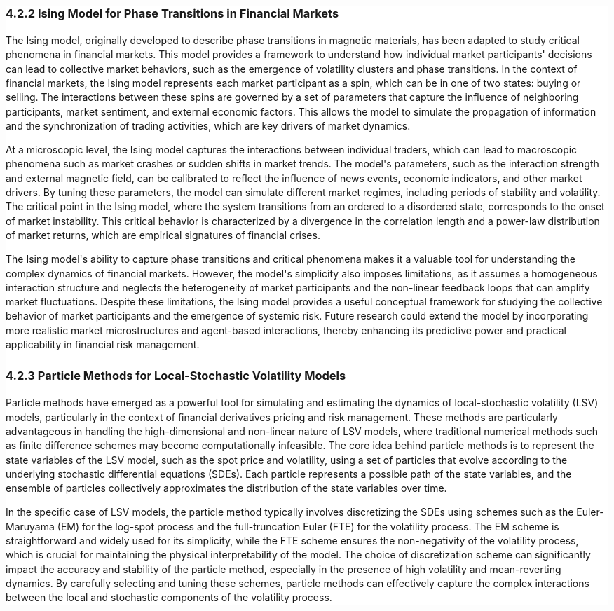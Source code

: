 ### 4.2.2 Ising Model for Phase Transitions in Financial Markets
The Ising model, originally developed to describe phase transitions in magnetic materials, has been adapted to study critical phenomena in financial markets. This model provides a framework to understand how individual market participants' decisions can lead to collective market behaviors, such as the emergence of volatility clusters and phase transitions. In the context of financial markets, the Ising model represents each market participant as a spin, which can be in one of two states: buying or selling. The interactions between these spins are governed by a set of parameters that capture the influence of neighboring participants, market sentiment, and external economic factors. This allows the model to simulate the propagation of information and the synchronization of trading activities, which are key drivers of market dynamics.

At a microscopic level, the Ising model captures the interactions between individual traders, which can lead to macroscopic phenomena such as market crashes or sudden shifts in market trends. The model's parameters, such as the interaction strength and external magnetic field, can be calibrated to reflect the influence of news events, economic indicators, and other market drivers. By tuning these parameters, the model can simulate different market regimes, including periods of stability and volatility. The critical point in the Ising model, where the system transitions from an ordered to a disordered state, corresponds to the onset of market instability. This critical behavior is characterized by a divergence in the correlation length and a power-law distribution of market returns, which are empirical signatures of financial crises.

The Ising model's ability to capture phase transitions and critical phenomena makes it a valuable tool for understanding the complex dynamics of financial markets. However, the model's simplicity also imposes limitations, as it assumes a homogeneous interaction structure and neglects the heterogeneity of market participants and the non-linear feedback loops that can amplify market fluctuations. Despite these limitations, the Ising model provides a useful conceptual framework for studying the collective behavior of market participants and the emergence of systemic risk. Future research could extend the model by incorporating more realistic market microstructures and agent-based interactions, thereby enhancing its predictive power and practical applicability in financial risk management.

### 4.2.3 Particle Methods for Local-Stochastic Volatility Models
Particle methods have emerged as a powerful tool for simulating and estimating the dynamics of local-stochastic volatility (LSV) models, particularly in the context of financial derivatives pricing and risk management. These methods are particularly advantageous in handling the high-dimensional and non-linear nature of LSV models, where traditional numerical methods such as finite difference schemes may become computationally infeasible. The core idea behind particle methods is to represent the state variables of the LSV model, such as the spot price and volatility, using a set of particles that evolve according to the underlying stochastic differential equations (SDEs). Each particle represents a possible path of the state variables, and the ensemble of particles collectively approximates the distribution of the state variables over time.

In the specific case of LSV models, the particle method typically involves discretizing the SDEs using schemes such as the Euler-Maruyama (EM) for the log-spot process and the full-truncation Euler (FTE) for the volatility process. The EM scheme is straightforward and widely used for its simplicity, while the FTE scheme ensures the non-negativity of the volatility process, which is crucial for maintaining the physical interpretability of the model. The choice of discretization scheme can significantly impact the accuracy and stability of the particle method, especially in the presence of high volatility and mean-reverting dynamics. By carefully selecting and tuning these schemes, particle methods can effectively capture the complex interactions between the local and stochastic components of the volatility process.
